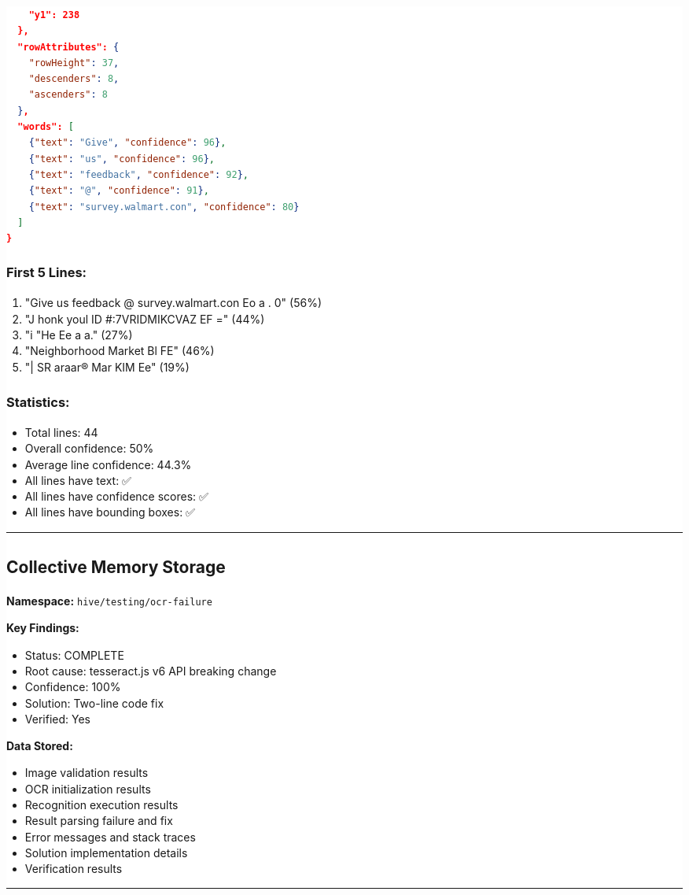 ```json
    "y1": 238
  },
  "rowAttributes": {
    "rowHeight": 37,
    "descenders": 8,
    "ascenders": 8
  },
  "words": [
    {"text": "Give", "confidence": 96},
    {"text": "us", "confidence": 96},
    {"text": "feedback", "confidence": 92},
    {"text": "@", "confidence": 91},
    {"text": "survey.walmart.con", "confidence": 80}
  ]
}
```

### First 5 Lines:
1. "Give us feedback @ survey.walmart.con Eo a . 0" (56%)
2. "J honk youl ID #:7VRIDMIKCVAZ EF =" (44%)
3. "i "He Ee a a." (27%)
4. "Neighborhood Market Bl FE" (46%)
5. "| SR araar® Mar KIM Ee" (19%)

### Statistics:
- Total lines: 44
- Overall confidence: 50%
- Average line confidence: 44.3%
- All lines have text: ✅
- All lines have confidence scores: ✅
- All lines have bounding boxes: ✅

---

## Collective Memory Storage

**Namespace:** `hive/testing/ocr-failure`

**Key Findings:**
- Status: COMPLETE
- Root cause: tesseract.js v6 API breaking change
- Confidence: 100%
- Solution: Two-line code fix
- Verified: Yes

**Data Stored:**
- Image validation results
- OCR initialization results
- Recognition execution results
- Result parsing failure and fix
- Error messages and stack traces
- Solution implementation details
- Verification results

---